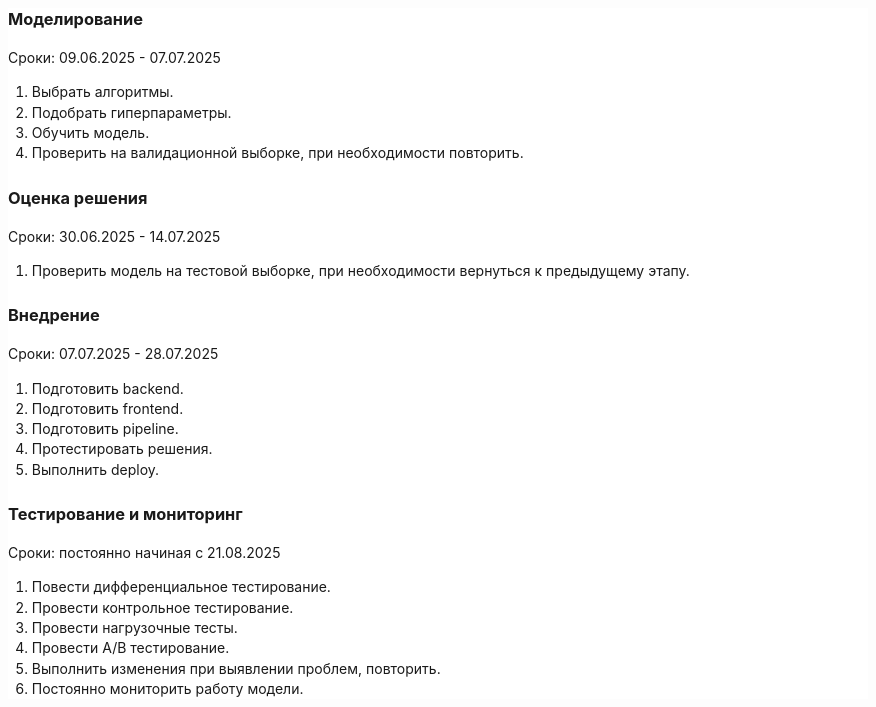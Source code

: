 
### Моделирование
Сроки: 09.06.2025 - 07.07.2025
1. Выбрать алгоритмы.
2. Подобрать гиперпараметры.
3. Обучить модель.
4. Проверить на валидационной выборке, при необходимости повторить.


### Оценка решения
Сроки: 30.06.2025 - 14.07.2025
1. Проверить модель на тестовой выборке, при необходимости вернуться к предыдущему этапу.


### Внедрение
Сроки: 07.07.2025 - 28.07.2025
1. Подготовить backend.
2. Подготовить frontend.
3. Подготовить pipeline.
4. Протестировать решения.
5. Выполнить deploy.


### Тестирование и мониторинг
Сроки: постоянно начиная с 21.08.2025 
1. Повести дифференциальное тестирование.
2. Провести контрольное тестирование.
3. Провести нагрузочные тесты.
4. Провести A/B тестирование.
5. Выполнить изменения при выявлении проблем, повторить.
6. Постоянно мониторить работу модели.





 